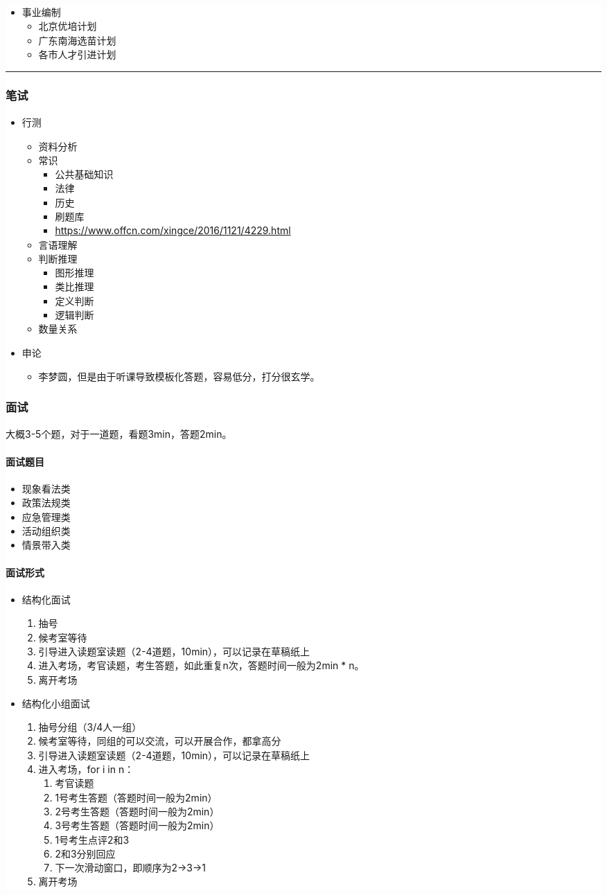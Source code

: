 * 事业编制
    - 北京优培计划
    - 广东南海选苗计划
    - 各市人才引进计划

---

### 笔试

* 行测
    - 资料分析
    - 常识
        - 公共基础知识
        - 法律
        - 历史
        - 刷题库
        - https://www.offcn.com/xingce/2016/1121/4229.html
    - 言语理解
    - 判断推理
        - 图形推理
        - 类比推理
        - 定义判断
        - 逻辑判断
    - 数量关系
           
* 申论
    - 李梦圆，但是由于听课导致模板化答题，容易低分，打分很玄学。

### 面试

大概3-5个题，对于一道题，看题3min，答题2min。

#### 面试题目

* 现象看法类
* 政策法规类
* 应急管理类
* 活动组织类
* 情景带入类

#### 面试形式

* 结构化面试
    1. 抽号
    2. 候考室等待
    3. 引导进入读题室读题（2-4道题，10min），可以记录在草稿纸上
    4. 进入考场，考官读题，考生答题，如此重复n次，答题时间一般为2min * n。
    5. 离开考场

* 结构化小组面试
    1. 抽号分组（3/4人一组）
    2. 候考室等待，同组的可以交流，可以开展合作，都拿高分
    3. 引导进入读题室读题（2-4道题，10min），可以记录在草稿纸上
    4. 进入考场，for i in n：
        1. 考官读题
        2. 1号考生答题（答题时间一般为2min）
        3. 2号考生答题（答题时间一般为2min）
        4. 3号考生答题（答题时间一般为2min）
        5. 1号考生点评2和3
        6. 2和3分别回应
        7. 下一次滑动窗口，即顺序为2->3->1 
    5. 离开考场
